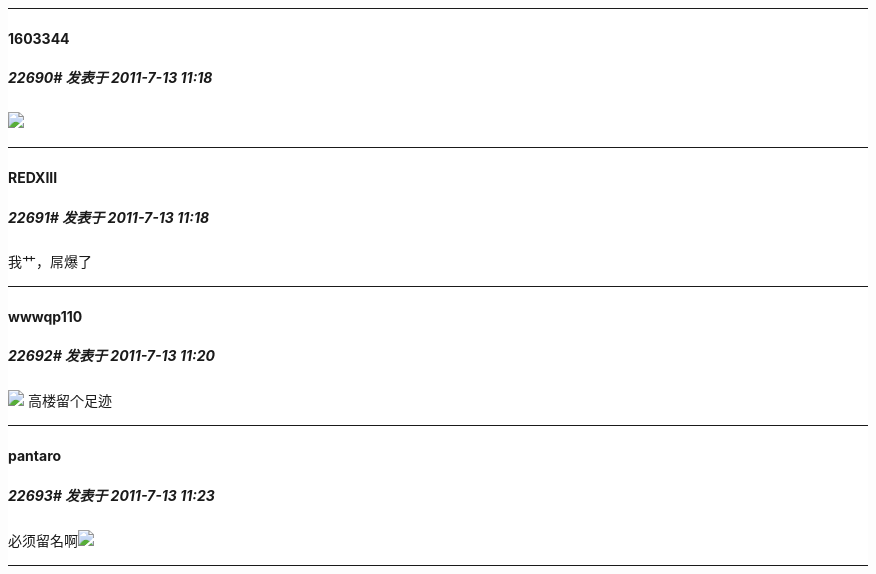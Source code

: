 





-----

####  1603344  
##### 22690#       发表于 2011-7-13 11:18



<img src="https://static.saraba1st.com/image/smiley/face/151.gif" referrerpolicy="no-referrer">







-----

####  REDXIII  
##### 22691#       发表于 2011-7-13 11:18




我艹，屌爆了







-----

####  wwwqp110  
##### 22692#       发表于 2011-7-13 11:20



<img src="https://static.saraba1st.com/image/smiley/face/153.gif" referrerpolicy="no-referrer"> 高楼留个足迹







-----

####  pantaro  
##### 22693#       发表于 2011-7-13 11:23




必须留名啊<img src="https://static.saraba1st.com/image/smiley/zdl/157.gif" referrerpolicy="no-referrer">







-----
